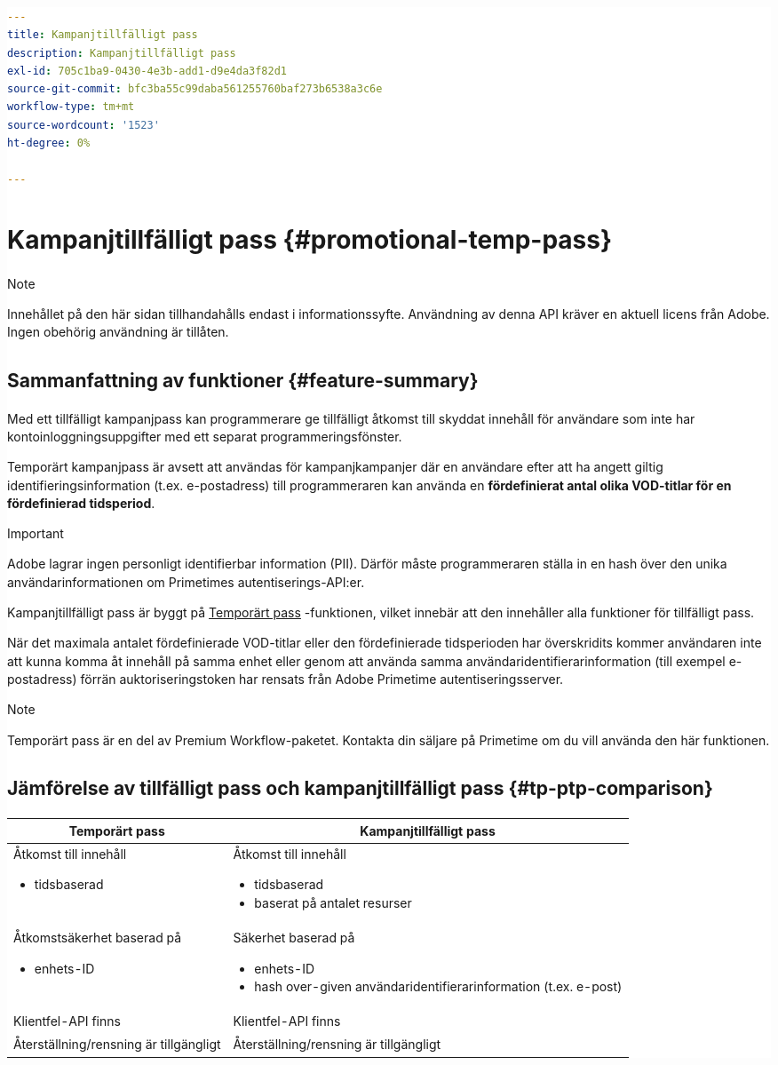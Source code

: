 ```yaml
---
title: Kampanjtillfälligt pass
description: Kampanjtillfälligt pass
exl-id: 705c1ba9-0430-4e3b-add1-d9e4da3f82d1
source-git-commit: bfc3ba55c99daba561255760baf273b6538a3c6e
workflow-type: tm+mt
source-wordcount: '1523'
ht-degree: 0%

---
```


# Kampanjtillfälligt pass {#promotional-temp-pass}

>[!NOTE]
>
>Innehållet på den här sidan tillhandahålls endast i informationssyfte. Användning av denna API kräver en aktuell licens från Adobe. Ingen obehörig användning är tillåten.

## Sammanfattning av funktioner {#feature-summary}

Med ett tillfälligt kampanjpass kan programmerare ge tillfälligt åtkomst till skyddat innehåll för användare som inte har kontoinloggningsuppgifter med ett separat programmeringsfönster.

Temporärt kampanjpass är avsett att användas för kampanjkampanjer där en användare efter att ha angett giltig identifieringsinformation (t.ex. e-postadress) till programmeraren kan använda en **fördefinierat antal olika VOD-titlar för en fördefinierad tidsperiod**.

>[!IMPORTANT]
>
>Adobe lagrar ingen personligt identifierbar information (PII). Därför måste programmeraren ställa in en hash över den unika användarinformationen om Primetimes autentiserings-API:er.

Kampanjtillfälligt pass är byggt på [Temporärt pass](/help/authentication/temp-pass.md) -funktionen, vilket innebär att den innehåller alla funktioner för tillfälligt pass.

När det maximala antalet fördefinierade VOD-titlar eller den fördefinierade tidsperioden har överskridits kommer användaren inte att kunna komma åt innehåll på samma enhet eller genom att använda samma användaridentifierarinformation (till exempel e-postadress) förrän auktoriseringstoken har rensats från Adobe Primetime autentiseringsserver.

>[!NOTE]
>
>Temporärt pass är en del av Premium Workflow-paketet. Kontakta din säljare på Primetime om du vill använda den här funktionen.

## Jämförelse av tillfälligt pass och kampanjtillfälligt pass {#tp-ptp-comparison}

| Temporärt pass | Kampanjtillfälligt pass |
|----------------------------------|----------------------------------------------------------------------------------------|
| Åtkomst till innehåll <ul><li>tidsbaserad</li></ul> | Åtkomst till innehåll <ul><li>tidsbaserad</li><li>baserat på antalet resurser</li></ul> |
| Åtkomstsäkerhet baserad på <ul><li>enhets-ID</li></ul> | Säkerhet baserad på <ul><li>enhets-ID</li><li>hash over-given användaridentifierarinformation (t.ex. e-post)</li></ul> |
| Klientfel-API finns | Klientfel-API finns |
| Återställning/rensning är tillgängligt | Återställning/rensning är tillgängligt |
